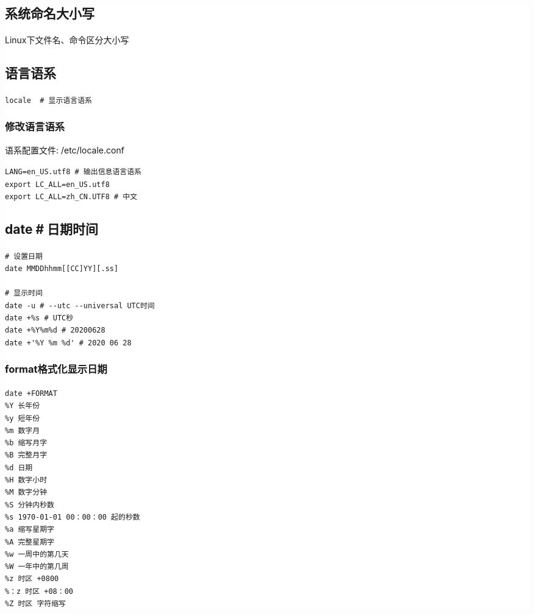 
系统命名大小写
----------
Linux下文件名、命令区分大小写

语言语系
----------
```
locale  # 显示语言语系  
```

### 修改语言语系
语系配置文件: /etc/locale.conf
```
LANG=en_US.utf8 # 输出信息语言语系
export LC_ALL=en_US.utf8  
export LC_ALL=zh_CN.UTF8 # 中文
```

date # 日期时间
----------
```
# 设置日期
date MMDDhhmm[[CC]YY][.ss]

# 显示时间
date -u # --utc --universal UTC时间  
date +%s # UTC秒  
date +%Y%m%d # 20200628
date +'%Y %m %d' # 2020 06 28
```

### format格式化显示日期
```
date +FORMAT  
%Y 长年份  
%y 短年份   
%m 数字月   
%b 缩写月字  
%B 完整月字  
%d 日期  
%H 数字小时  
%M 数字分钟  
%S 分钟内秒数  
%s 1970-01-01 00：00：00 起的秒数  
%a 缩写星期字  
%A 完整星期字  
%w 一周中的第几天  
%W 一年中的第几周  
%z 时区 +0800  
%：z 时区 +08：00  
%Z 时区 字符缩写  
```
